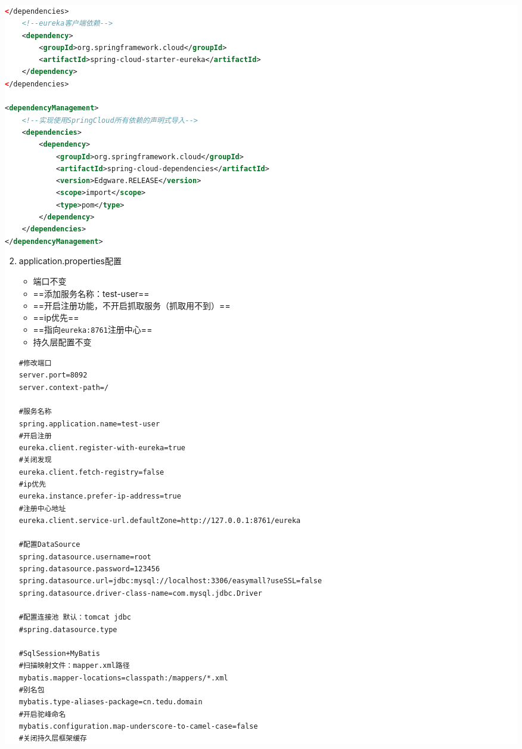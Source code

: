    ```xml
   </dependencies>
       <!--eureka客户端依赖-->
       <dependency>
           <groupId>org.springframework.cloud</groupId>
           <artifactId>spring-cloud-starter-eureka</artifactId>
       </dependency>
   </dependencies>
   
   <dependencyManagement>
       <!--实现使用SpringCloud所有依赖的声明式导入-->
       <dependencies>
           <dependency>
               <groupId>org.springframework.cloud</groupId>
               <artifactId>spring-cloud-dependencies</artifactId>
               <version>Edgware.RELEASE</version>
               <scope>import</scope>
               <type>pom</type>
           </dependency>
       </dependencies>
   </dependencyManagement>
   ```

2. application.properties配置

   - 端口不变
   - ==添加服务名称：test-user==
   - ==开启注册功能，不开启抓取服务（抓取用不到）==
   - ==ip优先==
   - ==指向`eureka:8761`注册中心==
   - 持久层配置不变

   ```properties
   #修改端口
   server.port=8092
   server.context-path=/
   
   #服务名称
   spring.application.name=test-user
   #开启注册
   eureka.client.register-with-eureka=true
   #关闭发现
   eureka.client.fetch-registry=false
   #ip优先
   eureka.instance.prefer-ip-address=true
   #注册中心地址
   eureka.client.service-url.defaultZone=http://127.0.0.1:8761/eureka
   
   #配置DataSource
   spring.datasource.username=root
   spring.datasource.password=123456
   spring.datasource.url=jdbc:mysql://localhost:3306/easymall?useSSL=false
   spring.datasource.driver-class-name=com.mysql.jdbc.Driver
   
   #配置连接池 默认：tomcat jdbc
   #spring.datasource.type
   
   #SqlSession+MyBatis
   #扫描映射文件：mapper.xml路径
   mybatis.mapper-locations=classpath:/mappers/*.xml
   #别名包
   mybatis.type-aliases-package=cn.tedu.domain
   #开启驼峰命名
   mybatis.configuration.map-underscore-to-camel-case=false
   #关闭持久层框架缓存
   ```